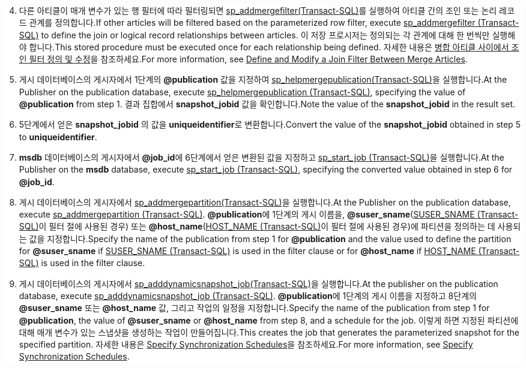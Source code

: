 4.  <span data-ttu-id="c4772-183">다른 아티클이 매개 변수가 있는 행 필터에 따라 필터링되면 [sp_addmergefilter&#40;Transact-SQL&#41;](/sql/relational-databases/system-stored-procedures/sp-addmergefilter-transact-sql)를 실행하여 아티클 간의 조인 또는 논리 레코드 관계를 정의합니다.</span><span class="sxs-lookup"><span data-stu-id="c4772-183">If other articles will be filtered based on the parameterized row filter, execute [sp_addmergefilter &#40;Transact-SQL&#41;](/sql/relational-databases/system-stored-procedures/sp-addmergefilter-transact-sql) to define the join or logical record relationships between articles.</span></span> <span data-ttu-id="c4772-184">이 저장 프로시저는 정의되는 각 관계에 대해 한 번씩만 실행해야 합니다.</span><span class="sxs-lookup"><span data-stu-id="c4772-184">This stored procedure must be executed once for each relationship being defined.</span></span> <span data-ttu-id="c4772-185">자세한 내용은 [병합 아티클 사이에서 조인 필터 정의 및 수정](publish/define-and-modify-a-join-filter-between-merge-articles.md)을 참조하세요.</span><span class="sxs-lookup"><span data-stu-id="c4772-185">For more information, see [Define and Modify a Join Filter Between Merge Articles](publish/define-and-modify-a-join-filter-between-merge-articles.md).</span></span>  
  
5.  <span data-ttu-id="c4772-186">게시 데이터베이스의 게시자에서 1단계의 **\@publication** 값을 지정하여 [sp_helpmergepublication&#40;Transact-SQL&#41;](/sql/relational-databases/system-stored-procedures/sp-helpmergepublication-transact-sql)을 실행합니다.</span><span class="sxs-lookup"><span data-stu-id="c4772-186">At the Publisher on the publication database, execute [sp_helpmergepublication &#40;Transact-SQL&#41;](/sql/relational-databases/system-stored-procedures/sp-helpmergepublication-transact-sql), specifying the value of **\@publication** from step 1.</span></span> <span data-ttu-id="c4772-187">결과 집합에서 **snapshot_jobid** 값을 확인합니다.</span><span class="sxs-lookup"><span data-stu-id="c4772-187">Note the value of the **snapshot_jobid** in the result set.</span></span>  
  
6.  <span data-ttu-id="c4772-188">5단계에서 얻은 **snapshot_jobid** 의 값을 **uniqueidentifier**로 변환합니다.</span><span class="sxs-lookup"><span data-stu-id="c4772-188">Convert the value of the **snapshot_jobid** obtained in step 5 to **uniqueidentifier**.</span></span>  
  
7.  <span data-ttu-id="c4772-189">**msdb** 데이터베이스의 게시자에서 **\@job_id**에 6단계에서 얻은 변환된 값을 지정하고 [sp_start_job &#40;Transact-SQL&#41;](/sql/relational-databases/system-stored-procedures/sp-start-job-transact-sql)을 실행합니다.</span><span class="sxs-lookup"><span data-stu-id="c4772-189">At the Publisher on the **msdb** database, execute [sp_start_job &#40;Transact-SQL&#41;](/sql/relational-databases/system-stored-procedures/sp-start-job-transact-sql), specifying the converted value obtained in step 6 for **\@job_id**.</span></span>  
  
8.  <span data-ttu-id="c4772-190">게시 데이터베이스의 게시자에서 [sp_addmergepartition&#40;Transact-SQL&#41;](/sql/relational-databases/system-stored-procedures/sp-addmergepartition-transact-sql)을 실행합니다.</span><span class="sxs-lookup"><span data-stu-id="c4772-190">At the Publisher on the publication database, execute [sp_addmergepartition &#40;Transact-SQL&#41;](/sql/relational-databases/system-stored-procedures/sp-addmergepartition-transact-sql).</span></span> <span data-ttu-id="c4772-191">**\@publication**에 1단계의 게시 이름을, **\@suser_sname**([SUSER_SNAME &#40;Transact-SQL&#41;](/sql/t-sql/functions/suser-sname-transact-sql)이 필터 절에 사용된 경우) 또는 **\@host_name**([HOST_NAME &#40;Transact-SQL&#41;](/sql/t-sql/functions/host-name-transact-sql)이 필터 절에 사용된 경우)에 파티션을 정의하는 데 사용되는 값을 지정합니다.</span><span class="sxs-lookup"><span data-stu-id="c4772-191">Specify the name of the publication from step 1 for **\@publication** and the value used to define the partition for **\@suser_sname** if [SUSER_SNAME &#40;Transact-SQL&#41;](/sql/t-sql/functions/suser-sname-transact-sql) is used in the filter clause or for **\@host_name** if [HOST_NAME &#40;Transact-SQL&#41;](/sql/t-sql/functions/host-name-transact-sql) is used in the filter clause.</span></span>  
  
9. <span data-ttu-id="c4772-192">게시 데이터베이스의 게시자에서 [sp_adddynamicsnapshot_job&#40;Transact-SQL&#41;](/sql/relational-databases/system-stored-procedures/sp-adddynamicsnapshot-job-transact-sql)을 실행합니다.</span><span class="sxs-lookup"><span data-stu-id="c4772-192">At the publisher on the publication database, execute [sp_adddynamicsnapshot_job &#40;Transact-SQL&#41;](/sql/relational-databases/system-stored-procedures/sp-adddynamicsnapshot-job-transact-sql).</span></span> <span data-ttu-id="c4772-193">**\@publication**에 1단계의 게시 이름을 지정하고 8단계의 **\@suser_sname** 또는 **\@host_name** 값, 그리고 작업의 일정을 지정합니다.</span><span class="sxs-lookup"><span data-stu-id="c4772-193">Specify the name of the publication from step 1 for **\@publication**, the value of **\@suser_sname** or **\@host_name** from step 8, and a schedule for the job.</span></span> <span data-ttu-id="c4772-194">이렇게 하면 지정된 파티션에 대해 매개 변수가 있는 스냅샷을 생성하는 작업이 만들어집니다.</span><span class="sxs-lookup"><span data-stu-id="c4772-194">This creates the job that generates the parameterized snapshot for the specified partition.</span></span> <span data-ttu-id="c4772-195">자세한 내용은 [Specify Synchronization Schedules](specify-synchronization-schedules.md)을 참조하세요.</span><span class="sxs-lookup"><span data-stu-id="c4772-195">For more information, see [Specify Synchronization Schedules](specify-synchronization-schedules.md).</span></span>  
  